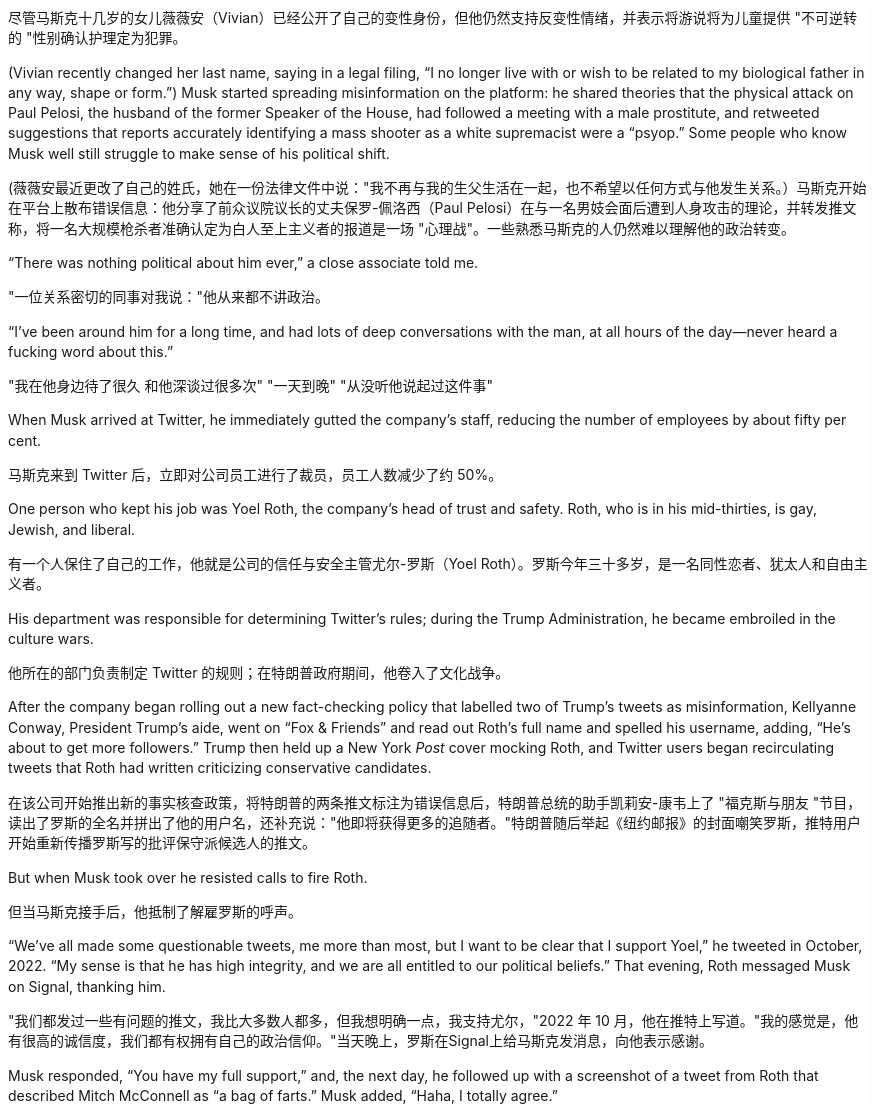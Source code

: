 尽管马斯克十几岁的女儿薇薇安（Vivian）已经公开了自己的变性身份，但他仍然支持反变性情绪，并表示将游说将为儿童提供 "不可逆转的 "性别确认护理定为犯罪。  

(Vivian recently changed her last name, saying in a legal filing, “I no longer live with or wish to be related to my biological father in any way, shape or form.”) Musk started spreading misinformation on the platform: he shared theories that the physical attack on Paul Pelosi, the husband of the former Speaker of the House, had followed a meeting with a male prostitute, and retweeted suggestions that reports accurately identifying a mass shooter as a white supremacist were a “psyop.” Some people who know Musk well still struggle to make sense of his political shift.  

(薇薇安最近更改了自己的姓氏，她在一份法律文件中说："我不再与我的生父生活在一起，也不希望以任何方式与他发生关系。）马斯克开始在平台上散布错误信息：他分享了前众议院议长的丈夫保罗-佩洛西（Paul Pelosi）在与一名男妓会面后遭到人身攻击的理论，并转发推文称，将一名大规模枪杀者准确认定为白人至上主义者的报道是一场 "心理战"。一些熟悉马斯克的人仍然难以理解他的政治转变。  

“There was nothing political about him ever,” a close associate told me.  

"一位关系密切的同事对我说："他从来都不讲政治。  

“I’ve been around him for a long time, and had lots of deep conversations with the man, at all hours of the day—never heard a fucking word about this.”  

"我在他身边待了很久 和他深谈过很多次" "一天到晚" "从没听他说起过这件事"

When Musk arrived at Twitter, he immediately gutted the company’s staff, reducing the number of employees by about fifty per cent.  

马斯克来到 Twitter 后，立即对公司员工进行了裁员，员工人数减少了约 50%。  

One person who kept his job was Yoel Roth, the company’s head of trust and safety. Roth, who is in his mid-thirties, is gay, Jewish, and liberal.  

有一个人保住了自己的工作，他就是公司的信任与安全主管尤尔-罗斯（Yoel Roth）。罗斯今年三十多岁，是一名同性恋者、犹太人和自由主义者。  

His department was responsible for determining Twitter’s rules; during the Trump Administration, he became embroiled in the culture wars.  

他所在的部门负责制定 Twitter 的规则；在特朗普政府期间，他卷入了文化战争。  

After the company began rolling out a new fact-checking policy that labelled two of Trump’s tweets as misinformation, Kellyanne Conway, President Trump’s aide, went on “Fox & Friends” and read out Roth’s full name and spelled his username, adding, “He’s about to get more followers.” Trump then held up a New York _Post_ cover mocking Roth, and Twitter users began recirculating tweets that Roth had written criticizing conservative candidates.  

在该公司开始推出新的事实核查政策，将特朗普的两条推文标注为错误信息后，特朗普总统的助手凯莉安-康韦上了 "福克斯与朋友 "节目，读出了罗斯的全名并拼出了他的用户名，还补充说："他即将获得更多的追随者。"特朗普随后举起《纽约邮报》的封面嘲笑罗斯，推特用户开始重新传播罗斯写的批评保守派候选人的推文。

But when Musk took over he resisted calls to fire Roth.  

但当马斯克接手后，他抵制了解雇罗斯的呼声。  

“We’ve all made some questionable tweets, me more than most, but I want to be clear that I support Yoel,” he tweeted in October, 2022. “My sense is that he has high integrity, and we are all entitled to our political beliefs.” That evening, Roth messaged Musk on Signal, thanking him.  

"我们都发过一些有问题的推文，我比大多数人都多，但我想明确一点，我支持尤尔，"2022 年 10 月，他在推特上写道。"我的感觉是，他有很高的诚信度，我们都有权拥有自己的政治信仰。"当天晚上，罗斯在Signal上给马斯克发消息，向他表示感谢。  

Musk responded, “You have my full support,” and, the next day, he followed up with a screenshot of a tweet from Roth that described Mitch McConnell as “a bag of farts.” Musk added, “Haha, I totally agree.”  
